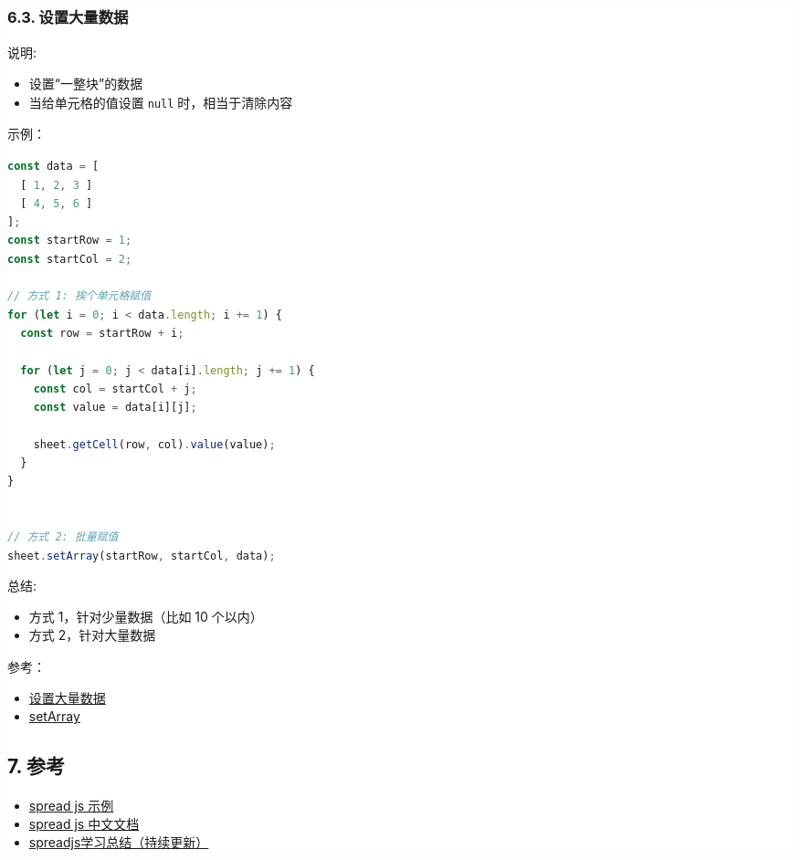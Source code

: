 ### 6.3. 设置大量数据

说明:

* 设置“一整块”的数据
* 当给单元格的值设置 `null` 时，相当于清除内容

示例：

```js
const data = [
  [ 1, 2, 3 ]
  [ 4, 5, 6 ]
];
const startRow = 1;
const startCol = 2;

// 方式 1: 挨个单元格赋值
for (let i = 0; i < data.length; i += 1) {
  const row = startRow + i;

  for (let j = 0; j < data[i].length; j += 1) {
    const col = startCol + j;
    const value = data[i][j];

    sheet.getCell(row, col).value(value);
  }
}


// 方式 2: 批量赋值
sheet.setArray(startRow, startCol, data);
```

总结:

* 方式 1，针对少量数据（比如 10 个以内）
* 方式 2，针对大量数据

参考：

* [设置大量数据](https://demo.grapecity.com.cn/spreadjs/help/docs/BestPractices/SettingLargeAmountsofData)
* [setArray](https://demo.grapecity.com.cn/spreadjs/help/api/classes/GC.Spread.Sheets.Worksheet#setarray)

## 7. 参考

* [spread js 示例](https://demo.grapecity.com.cn/spreadjs/SpreadJSTutorial/)
* [spread js 中文文档](https://demo.grapecity.com.cn/spreadjs/help/docs/overview)
* [spreadjs学习总结（持续更新）](https://huaweicloud.csdn.net/63a562c3b878a54545945e82.html)